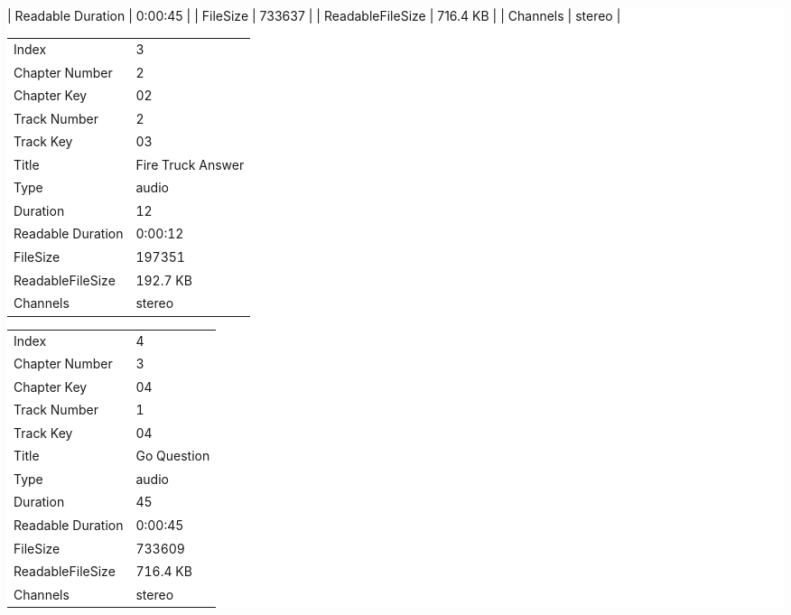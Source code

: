 | Readable Duration | 0:00:45 |
| FileSize | 733637 |
| ReadableFileSize | 716.4 KB |
| Channels | stereo |

|  |  |
| - | - |
| Index | 3 |
| Chapter Number | 2 |
| Chapter Key | 02 |
| Track Number | 2 |
| Track Key | 03 |
| Title | Fire Truck Answer |
| Type | audio |
| Duration | 12 |
| Readable Duration | 0:00:12 |
| FileSize | 197351 |
| ReadableFileSize | 192.7 KB |
| Channels | stereo |

|  |  |
| - | - |
| Index | 4 |
| Chapter Number | 3 |
| Chapter Key | 04 |
| Track Number | 1 |
| Track Key | 04 |
| Title | Go Question |
| Type | audio |
| Duration | 45 |
| Readable Duration | 0:00:45 |
| FileSize | 733609 |
| ReadableFileSize | 716.4 KB |
| Channels | stereo |
